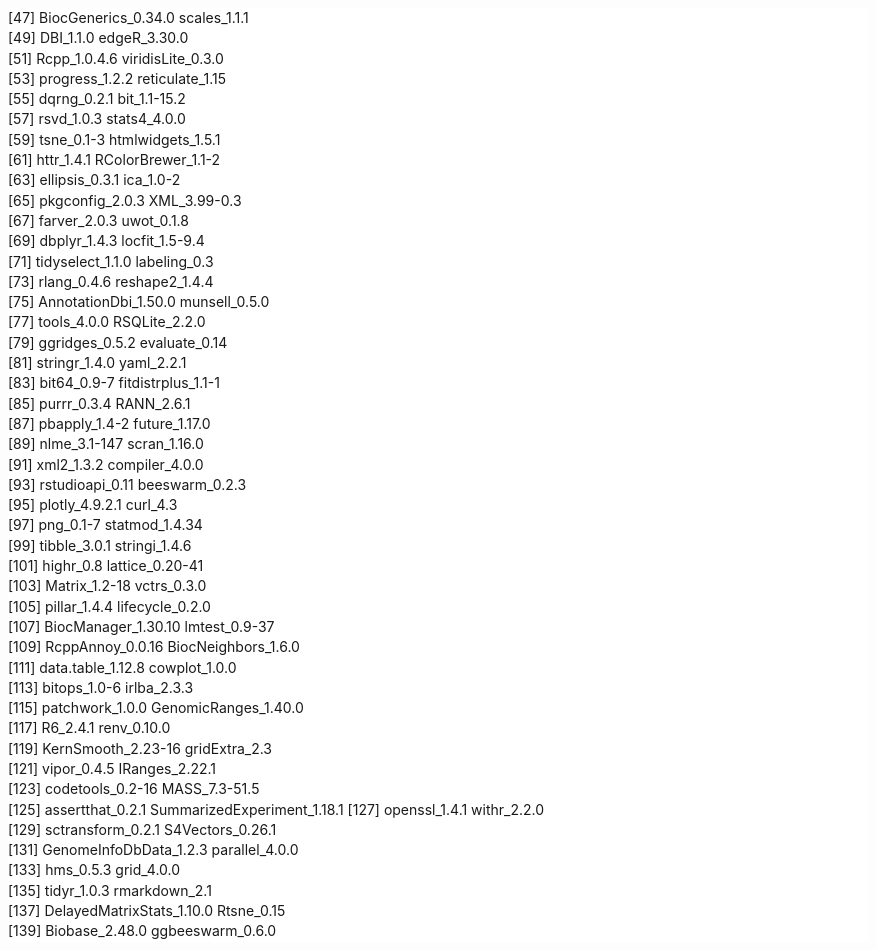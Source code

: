   [47] BiocGenerics_0.34.0         scales_1.1.1               
  [49] DBI_1.1.0                   edgeR_3.30.0               
  [51] Rcpp_1.0.4.6                viridisLite_0.3.0          
  [53] progress_1.2.2              reticulate_1.15            
  [55] dqrng_0.2.1                 bit_1.1-15.2               
  [57] rsvd_1.0.3                  stats4_4.0.0               
  [59] tsne_0.1-3                  htmlwidgets_1.5.1          
  [61] httr_1.4.1                  RColorBrewer_1.1-2         
  [63] ellipsis_0.3.1              ica_1.0-2                  
  [65] pkgconfig_2.0.3             XML_3.99-0.3               
  [67] farver_2.0.3                uwot_0.1.8                 
  [69] dbplyr_1.4.3                locfit_1.5-9.4             
  [71] tidyselect_1.1.0            labeling_0.3               
  [73] rlang_0.4.6                 reshape2_1.4.4             
  [75] AnnotationDbi_1.50.0        munsell_0.5.0              
  [77] tools_4.0.0                 RSQLite_2.2.0              
  [79] ggridges_0.5.2              evaluate_0.14              
  [81] stringr_1.4.0               yaml_2.2.1                 
  [83] bit64_0.9-7                 fitdistrplus_1.1-1         
  [85] purrr_0.3.4                 RANN_2.6.1                 
  [87] pbapply_1.4-2               future_1.17.0              
  [89] nlme_3.1-147                scran_1.16.0               
  [91] xml2_1.3.2                  compiler_4.0.0             
  [93] rstudioapi_0.11             beeswarm_0.2.3             
  [95] plotly_4.9.2.1              curl_4.3                   
  [97] png_0.1-7                   statmod_1.4.34             
  [99] tibble_3.0.1                stringi_1.4.6              
 [101] highr_0.8                   lattice_0.20-41            
 [103] Matrix_1.2-18               vctrs_0.3.0                
 [105] pillar_1.4.4                lifecycle_0.2.0            
 [107] BiocManager_1.30.10         lmtest_0.9-37              
 [109] RcppAnnoy_0.0.16            BiocNeighbors_1.6.0        
 [111] data.table_1.12.8           cowplot_1.0.0              
 [113] bitops_1.0-6                irlba_2.3.3                
 [115] patchwork_1.0.0             GenomicRanges_1.40.0       
 [117] R6_2.4.1                    renv_0.10.0                
 [119] KernSmooth_2.23-16          gridExtra_2.3              
 [121] vipor_0.4.5                 IRanges_2.22.1             
 [123] codetools_0.2-16            MASS_7.3-51.5              
 [125] assertthat_0.2.1            SummarizedExperiment_1.18.1
 [127] openssl_1.4.1               withr_2.2.0                
 [129] sctransform_0.2.1           S4Vectors_0.26.1           
 [131] GenomeInfoDbData_1.2.3      parallel_4.0.0             
 [133] hms_0.5.3                   grid_4.0.0                 
 [135] tidyr_1.0.3                 rmarkdown_2.1              
 [137] DelayedMatrixStats_1.10.0   Rtsne_0.15                 
 [139] Biobase_2.48.0              ggbeeswarm_0.6.0
</div>
